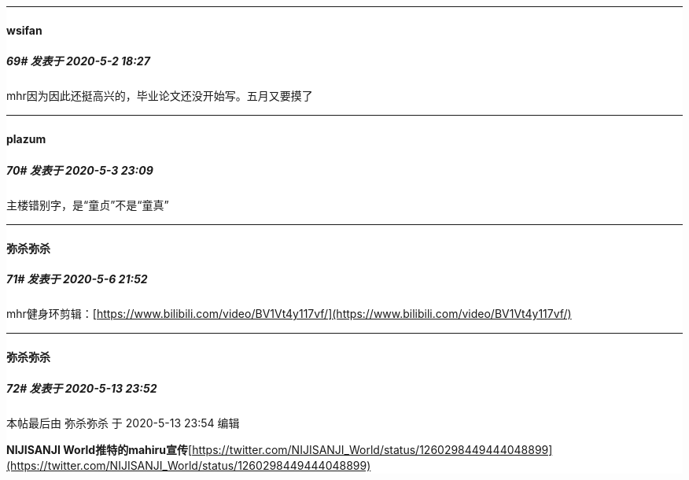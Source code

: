
-----

####  wsifan  
##### 69#       发表于 2020-5-2 18:27




mhr因为因此还挺高兴的，毕业论文还没开始写。五月又要摸了







-----

####  plazum  
##### 70#       发表于 2020-5-3 23:09




主楼错别字，是“童贞”不是“童真”







-----

####  弥杀弥杀  
##### 71#       发表于 2020-5-6 21:52





mhr健身环剪辑：[https://www.bilibili.com/video/BV1Vt4y117vf/](https://www.bilibili.com/video/BV1Vt4y117vf/)







-----

####  弥杀弥杀  
##### 72#       发表于 2020-5-13 23:52



 本帖最后由 弥杀弥杀 于 2020-5-13 23:54 编辑 

<strong>NIJISANJI World推特的mahiru宣传</strong>[https://twitter.com/NIJISANJI_World/status/1260298449444048899](https://twitter.com/NIJISANJI_World/status/1260298449444048899)







